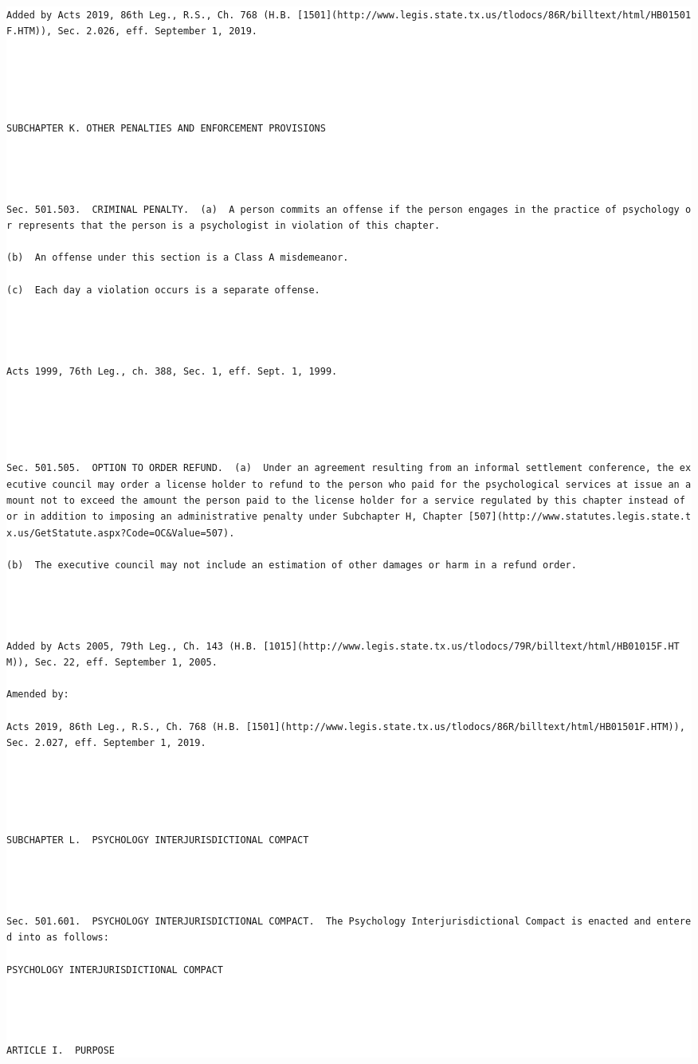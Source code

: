     
    Added by Acts 2019, 86th Leg., R.S., Ch. 768 (H.B. [1501](http://www.legis.state.tx.us/tlodocs/86R/billtext/html/HB01501F.HTM)), Sec. 2.026, eff. September 1, 2019.
    
    
    
    
    
    SUBCHAPTER K. OTHER PENALTIES AND ENFORCEMENT PROVISIONS
    
      
    
    
    Sec. 501.503.  CRIMINAL PENALTY.  (a)  A person commits an offense if the person engages in the practice of psychology or represents that the person is a psychologist in violation of this chapter.
    
    (b)  An offense under this section is a Class A misdemeanor.
    
    (c)  Each day a violation occurs is a separate offense.
    
    
    
    
    Acts 1999, 76th Leg., ch. 388, Sec. 1, eff. Sept. 1, 1999.
    
    
    
    
    
    Sec. 501.505.  OPTION TO ORDER REFUND.  (a)  Under an agreement resulting from an informal settlement conference, the executive council may order a license holder to refund to the person who paid for the psychological services at issue an amount not to exceed the amount the person paid to the license holder for a service regulated by this chapter instead of or in addition to imposing an administrative penalty under Subchapter H, Chapter [507](http://www.statutes.legis.state.tx.us/GetStatute.aspx?Code=OC&Value=507).
    
    (b)  The executive council may not include an estimation of other damages or harm in a refund order.
    
    
    
    
    Added by Acts 2005, 79th Leg., Ch. 143 (H.B. [1015](http://www.legis.state.tx.us/tlodocs/79R/billtext/html/HB01015F.HTM)), Sec. 22, eff. September 1, 2005.
    
    Amended by: 
    
    Acts 2019, 86th Leg., R.S., Ch. 768 (H.B. [1501](http://www.legis.state.tx.us/tlodocs/86R/billtext/html/HB01501F.HTM)), Sec. 2.027, eff. September 1, 2019.
    
    
    
    
    
    SUBCHAPTER L.  PSYCHOLOGY INTERJURISDICTIONAL COMPACT
    
      
    
    
    Sec. 501.601.  PSYCHOLOGY INTERJURISDICTIONAL COMPACT.  The Psychology Interjurisdictional Compact is enacted and entered into as follows:
    
    PSYCHOLOGY INTERJURISDICTIONAL COMPACT
    
      
    
    
    ARTICLE I.  PURPOSE
    
      
    